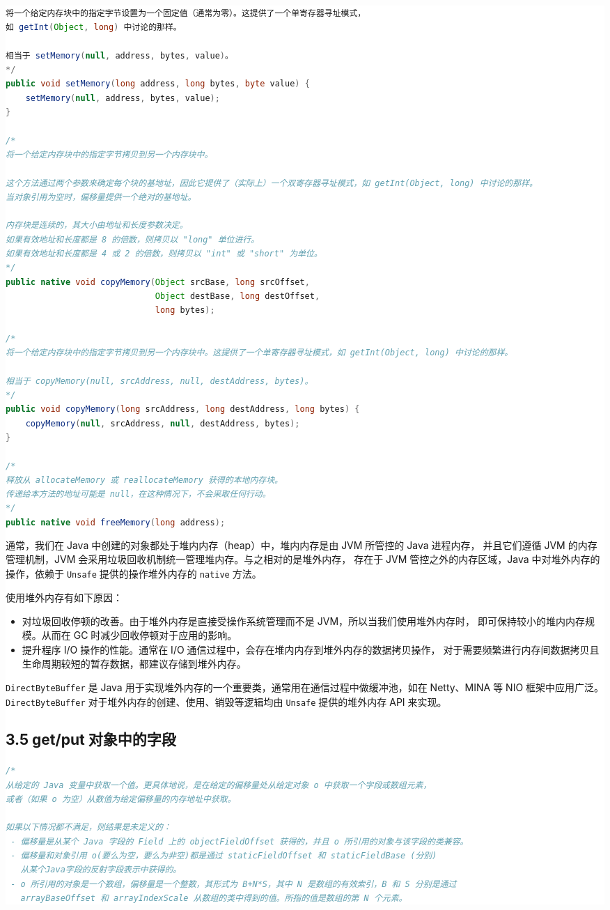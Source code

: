 ```java
将一个给定内存块中的指定字节设置为一个固定值（通常为零）。这提供了一个单寄存器寻址模式，
如 getInt(Object, long) 中讨论的那样。

相当于 setMemory(null, address, bytes, value)。
*/
public void setMemory(long address, long bytes, byte value) {
    setMemory(null, address, bytes, value);
}

/*
将一个给定内存块中的指定字节拷贝到另一个内存块中。

这个方法通过两个参数来确定每个块的基地址，因此它提供了（实际上）一个双寄存器寻址模式，如 getInt(Object, long) 中讨论的那样。
当对象引用为空时，偏移量提供一个绝对的基地址。

内存块是连续的，其大小由地址和长度参数决定。
如果有效地址和长度都是 8 的倍数，则拷贝以 "long" 单位进行。
如果有效地址和长度都是 4 或 2 的倍数，则拷贝以 "int" 或 "short" 为单位。
*/
public native void copyMemory(Object srcBase, long srcOffset,
                              Object destBase, long destOffset,
                              long bytes);

/*
将一个给定内存块中的指定字节拷贝到另一个内存块中。这提供了一个单寄存器寻址模式，如 getInt(Object, long) 中讨论的那样。

相当于 copyMemory(null, srcAddress, null, destAddress, bytes)。
*/
public void copyMemory(long srcAddress, long destAddress, long bytes) {
    copyMemory(null, srcAddress, null, destAddress, bytes);
}

/*
释放从 allocateMemory 或 reallocateMemory 获得的本地内存块。
传递给本方法的地址可能是 null，在这种情况下，不会采取任何行动。
*/
public native void freeMemory(long address);
```
通常，我们在 Java 中创建的对象都处于堆内内存（heap）中，堆内内存是由 JVM 所管控的 Java 进程内存，
并且它们遵循 JVM 的内存管理机制，JVM 会采用垃圾回收机制统一管理堆内存。与之相对的是堆外内存，
存在于 JVM 管控之外的内存区域，Java 中对堆外内存的操作，依赖于 `Unsafe` 提供的操作堆外内存的 `native` 方法。

使用堆外内存有如下原因：
 - 对垃圾回收停顿的改善。由于堆外内存是直接受操作系统管理而不是 JVM，所以当我们使用堆外内存时，
 即可保持较小的堆内内存规模。从而在 GC 时减少回收停顿对于应用的影响。
 - 提升程序 I/O 操作的性能。通常在 I/O 通信过程中，会存在堆内内存到堆外内存的数据拷贝操作，
 对于需要频繁进行内存间数据拷贝且生命周期较短的暂存数据，都建议存储到堆外内存。

`DirectByteBuffer` 是 Java 用于实现堆外内存的一个重要类，通常用在通信过程中做缓冲池，如在 Netty、MINA 等 NIO 框架中应用广泛。
`DirectByteBuffer` 对于堆外内存的创建、使用、销毁等逻辑均由 `Unsafe` 提供的堆外内存 API 来实现。

## 3.5 get/put 对象中的字段
```java
/*
从给定的 Java 变量中获取一个值。更具体地说，是在给定的偏移量处从给定对象 o 中获取一个字段或数组元素，
或者（如果 o 为空）从数值为给定偏移量的内存地址中获取。

如果以下情况都不满足，则结果是未定义的：
 - 偏移量是从某个 Java 字段的 Field 上的 objectFieldOffset 获得的，并且 o 所引用的对象与该字段的类兼容。
 - 偏移量和对象引用 o(要么为空，要么为非空)都是通过 staticFieldOffset 和 staticFieldBase (分别)
   从某个Java字段的反射字段表示中获得的。
 - o 所引用的对象是一个数组，偏移量是一个整数，其形式为 B+N*S，其中 N 是数组的有效索引，B 和 S 分别是通过
   arrayBaseOffset 和 arrayIndexScale 从数组的类中得到的值。所指的值是数组的第 N 个元素。
```